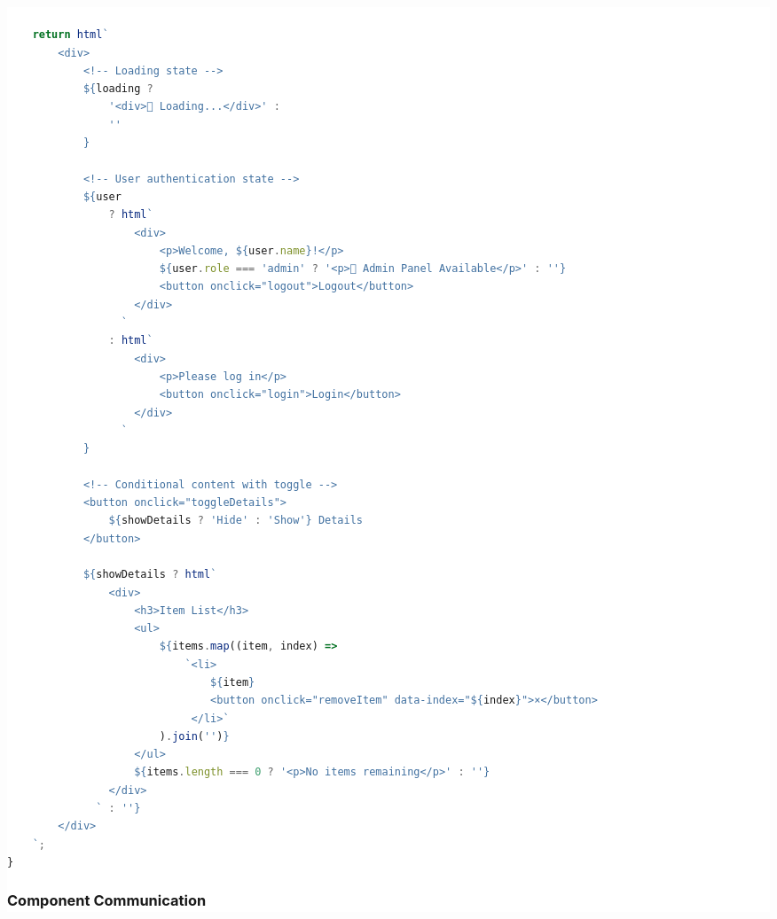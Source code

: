 ```javascript
    
    return html`
        <div>
            <!-- Loading state -->
            ${loading ? 
                '<div>🔄 Loading...</div>' : 
                ''
            }
            
            <!-- User authentication state -->
            ${user 
                ? html`
                    <div>
                        <p>Welcome, ${user.name}!</p>
                        ${user.role === 'admin' ? '<p>🔧 Admin Panel Available</p>' : ''}
                        <button onclick="logout">Logout</button>
                    </div>
                  ` 
                : html`
                    <div>
                        <p>Please log in</p>
                        <button onclick="login">Login</button>
                    </div>
                  `
            }
            
            <!-- Conditional content with toggle -->
            <button onclick="toggleDetails">
                ${showDetails ? 'Hide' : 'Show'} Details
            </button>
            
            ${showDetails ? html`
                <div>
                    <h3>Item List</h3>
                    <ul>
                        ${items.map((item, index) => 
                            `<li>
                                ${item} 
                                <button onclick="removeItem" data-index="${index}">×</button>
                             </li>`
                        ).join('')}
                    </ul>
                    ${items.length === 0 ? '<p>No items remaining</p>' : ''}
                </div>
              ` : ''}
        </div>
    `;
}
```

### Component Communication
